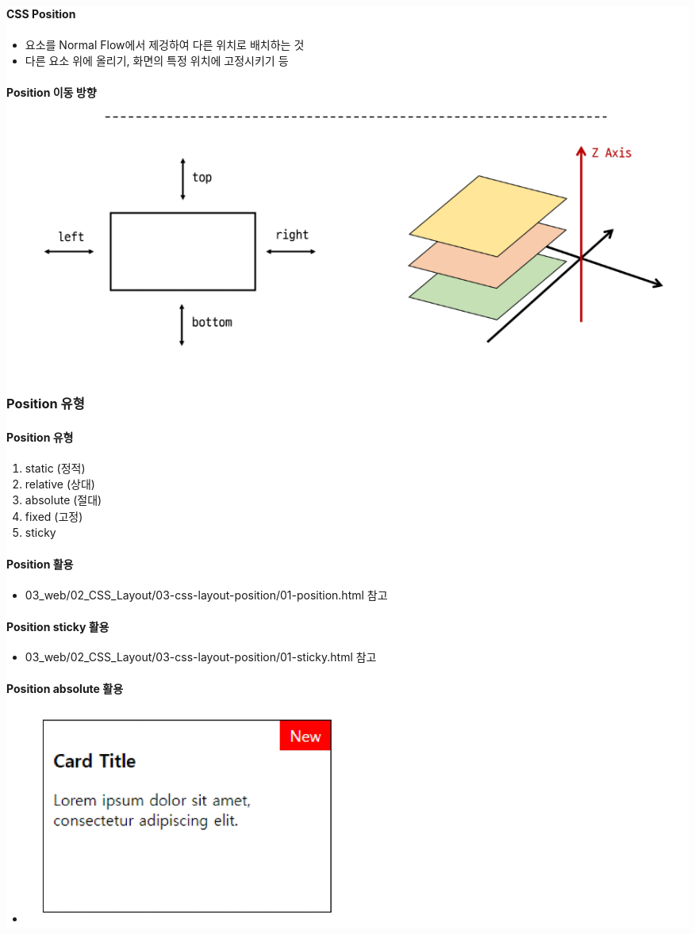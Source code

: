 #### CSS Position
- 요소를 Normal Flow에서 제겅하여 다른 위치로 배치하는 것
- 다른 요소 위에 올리기, 화면의 특정 위치에 고정시키기 등

#### Position 이동 방향
![Position 이동 방향](../../00_startcamp/이미지/Position%20이동%20방향.png)

### Position 유형
#### Position 유형
1. static (정적)
2. relative (상대)
3. absolute (절대)
4. fixed (고정)
5. sticky

#### Position 활용
- 03_web/02_CSS_Layout/03-css-layout-position/01-position.html 참고

#### Position sticky 활용
- 03_web/02_CSS_Layout/03-css-layout-position/01-sticky.html 참고

#### Position absolute 활용
- ![Position absolute 활용](../../00_startcamp/이미지/position%20absolute%20활용.png)
